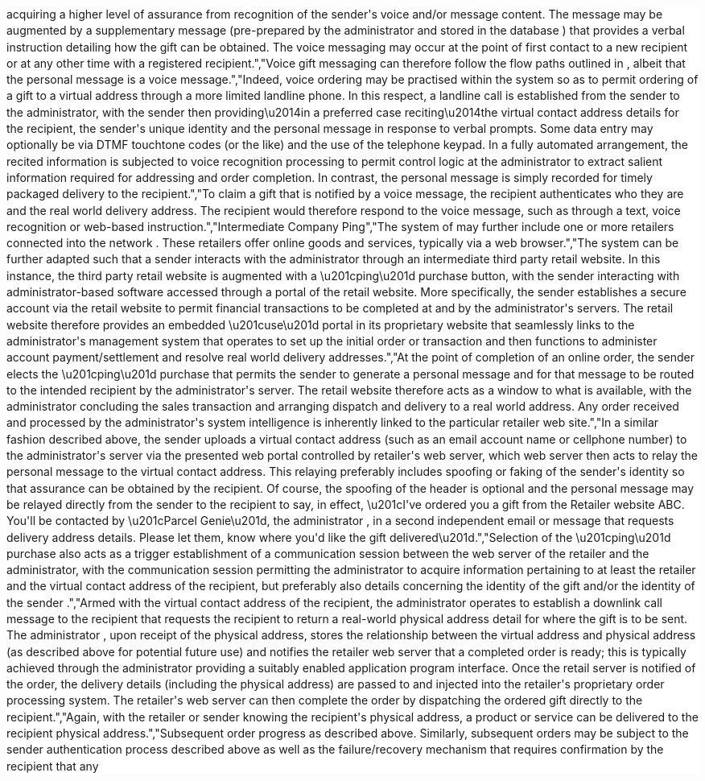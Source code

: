 acquiring a higher level of assurance from recognition of the sender's voice and\/or message content. The message may be augmented by a supplementary message (pre-prepared by the administrator and stored in the database ) that provides a verbal instruction detailing how the gift can be obtained. The voice messaging may occur at the point of first contact to a new recipient or at any other time with a registered recipient.","Voice gift messaging can therefore follow the flow paths outlined in , albeit that the personal message is a voice message.","Indeed, voice ordering may be practised within the system so as to permit ordering of a gift to a virtual address through a more limited landline phone. In this respect, a landline call is established from the sender  to the administrator, with the sender then providing\u2014in a preferred case reciting\u2014the virtual contact address details for the recipient, the sender's unique identity and the personal message in response to verbal prompts. Some data entry may optionally be via DTMF touchtone codes (or the like) and the use of the telephone keypad. In a fully automated arrangement, the recited information is subjected to voice recognition processing to permit control logic at the administrator to extract salient information required for addressing and order completion. In contrast, the personal message is simply recorded for timely packaged delivery to the recipient.","To claim a gift that is notified by a voice message, the recipient authenticates who they are and the real world delivery address. The recipient would therefore respond to the voice message, such as through a text, voice recognition or web-based instruction.","Intermediate Company Ping","The system of  may further include one or more retailers  connected into the network . These retailers offer online goods and services, typically via a web browser.","The system can be further adapted such that a sender  interacts with the administrator through an intermediate third party retail website. In this instance, the third party retail website is augmented with a \u201cping\u201d purchase button, with the sender  interacting with administrator-based software accessed through a portal of the retail website. More specifically, the sender  establishes a secure account via the retail website to permit financial transactions to be completed at and by the administrator's servers. The retail website therefore provides an embedded \u201cuse\u201d portal in its proprietary website that seamlessly links to the administrator's management system that operates to set up the initial order or transaction and then functions to administer account payment\/settlement and resolve real world delivery addresses.","At the point of completion of an online order, the sender elects the \u201cping\u201d purchase that permits the sender to generate a personal message and for that message to be routed to the intended recipient by the administrator's server. The retail website therefore acts as a window to what is available, with the administrator concluding the sales transaction and arranging dispatch and delivery to a real world address. Any order received and processed by the administrator's system intelligence is inherently linked to the particular retailer web site.","In a similar fashion described above, the sender  uploads a virtual contact address (such as an email account name or cellphone number) to the administrator's server via the presented web portal controlled by retailer's web server, which web server then acts to relay the personal message to the virtual contact address. This relaying preferably includes spoofing or faking of the sender's identity so that assurance can be obtained by the recipient. Of course, the spoofing of the header is optional and the personal message may be relayed directly from the sender to the recipient to say, in effect, \u201cI've ordered you a gift from the Retailer website ABC. You'll be contacted by \u201cParcel Genie\u201d, the administrator , in a second independent email or message that requests delivery address details. Please let them, know where you'd like the gift delivered\u201d.","Selection of the \u201cping\u201d purchase also acts as a trigger establishment of a communication session between the web server of the retailer and the administrator, with the communication session permitting the administrator to acquire information pertaining to at least the retailer and the virtual contact address of the recipient, but preferably also details concerning the identity of the gift and\/or the identity of the sender .","Armed with the virtual contact address of the recipient, the administrator operates to establish a downlink call message to the recipient that requests the recipient to return a real-world physical address detail for where the gift is to be sent. The administrator , upon receipt of the physical address, stores the relationship between the virtual address and physical address (as described above for potential future use) and notifies the retailer web server that a completed order is ready; this is typically achieved through the administrator providing a suitably enabled application program interface. Once the retail server is notified of the order, the delivery details (including the physical address) are passed to and injected into the retailer's proprietary order processing system. The retailer's web server can then complete the order by dispatching the ordered gift directly to the recipient.","Again, with the retailer or sender knowing the recipient's physical address, a product or service can be delivered to the recipient physical address.","Subsequent order progress as described above. Similarly, subsequent orders may be subject to the sender authentication process described above as well as the failure\/recovery mechanism that requires confirmation by the recipient that any